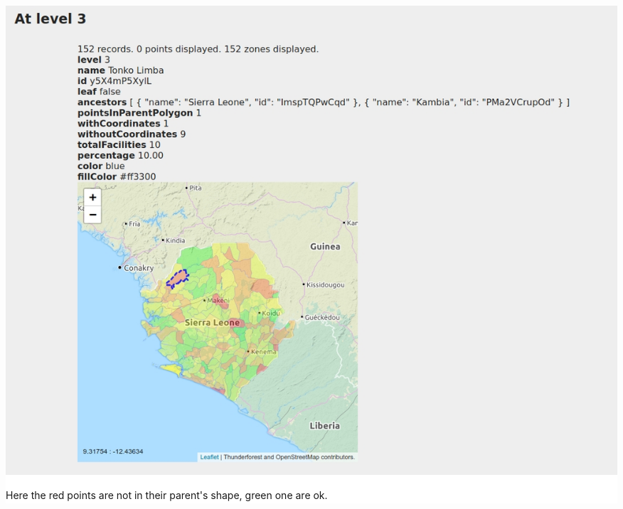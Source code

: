 ![](./user-manual-chloropleth.jpg)

Here the red points are not in their parent's shape, green one are ok.